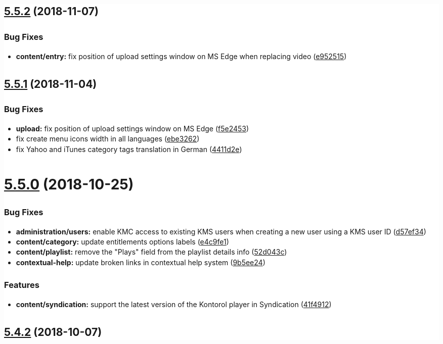 
<a name="5.5.2"></a>
## [5.5.2](https://github.com/kontorol/kmc-ng/compare/v5.5.1...v5.5.2) (2018-11-07)


### Bug Fixes

* **content/entry:** fix position of upload settings window on MS Edge when replacing video ([e952515](https://github.com/kontorol/kmc-ng/commit/e952515))



<a name="5.5.1"></a>
## [5.5.1](https://github.com/kontorol/kmc-ng/compare/v5.5.0...v5.5.1) (2018-11-04)


### Bug Fixes

* **upload:** fix position of upload settings window on MS Edge ([f5e2453](https://github.com/kontorol/kmc-ng/commit/f5e2453))
* fix create menu icons width in all languages ([ebe3262](https://github.com/kontorol/kmc-ng/commit/ebe3262))
* fix Yahoo and iTunes category tags translation in German ([4411d2e](https://github.com/kontorol/kmc-ng/commit/4411d2e))



<a name="5.5.0"></a>
# [5.5.0](https://github.com/kontorol/kmc-ng/compare/v5.4.2...v5.5.0) (2018-10-25)


### Bug Fixes

* **administration/users:** enable KMC access to existing KMS users when creating a new user using a KMS user ID ([d57ef34](https://github.com/kontorol/kmc-ng/commit/d57ef34))
* **content/category:** update entitlements options labels ([e4c9fe1](https://github.com/kontorol/kmc-ng/commit/e4c9fe1))
* **content/playlist:** remove the "Plays" field from the playlist details info ([52d043c](https://github.com/kontorol/kmc-ng/commit/52d043c))
* **contextual-help:** update broken links in contextual help system ([9b5ee24](https://github.com/kontorol/kmc-ng/commit/9b5ee24))


### Features

* **content/syndication:** support the latest version of the Kontorol player in Syndication ([41f4912](https://github.com/kontorol/kmc-ng/commit/41f4912))



<a name="5.4.2"></a>
## [5.4.2](https://github.com/kontorol/kmc-ng/compare/v5.4.1...v5.4.2) (2018-10-07)
